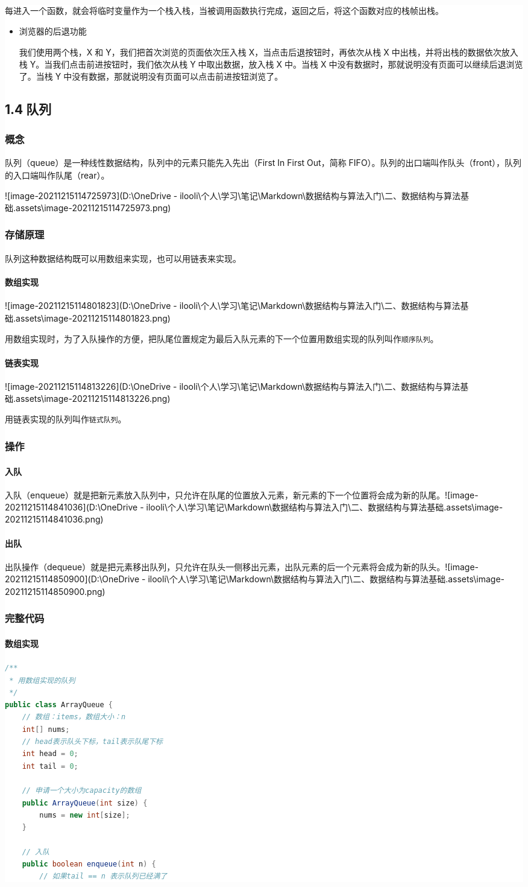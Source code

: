   每进入一个函数，就会将临时变量作为一个栈入栈，当被调用函数执行完成，返回之后，将这个函数对应的栈帧出栈。

- 浏览器的后退功能

  我们使用两个栈，X 和 Y，我们把首次浏览的页面依次压入栈 X，当点击后退按钮时，再依次从栈 X 中出栈，并将出栈的数据依次放入栈 Y。当我们点击前进按钮时，我们依次从栈 Y 中取出数据，放入栈 X 中。当栈 X 中没有数据时，那就说明没有页面可以继续后退浏览了。当栈 Y 中没有数据，那就说明没有页面可以点击前进按钮浏览了。


## 1.4 队列

### 概念

队列（queue）是一种线性数据结构，队列中的元素只能先入先出（First In First Out，简称 FIFO）。队列的出口端叫作队头（front），队列的入口端叫作队尾（rear）。

![image-20211215114725973](D:\OneDrive - ilooli\个人\学习\笔记\Markdown\数据结构与算法入门\二、数据结构与算法基础.assets\image-20211215114725973.png)

### 存储原理

队列这种数据结构既可以用数组来实现，也可以用链表来实现。

#### 数组实现

![image-20211215114801823](D:\OneDrive - ilooli\个人\学习\笔记\Markdown\数据结构与算法入门\二、数据结构与算法基础.assets\image-20211215114801823.png)

用数组实现时，为了入队操作的方便，把队尾位置规定为最后入队元素的下一个位置用数组实现的队列叫作`顺序队列`。

#### 链表实现
![image-20211215114813226](D:\OneDrive - ilooli\个人\学习\笔记\Markdown\数据结构与算法入门\二、数据结构与算法基础.assets\image-20211215114813226.png)

用链表实现的队列叫作`链式队列`。

### 操作

#### 入队

入队（enqueue）就是把新元素放入队列中，只允许在队尾的位置放入元素，新元素的下一个位置将会成为新的队尾。![image-20211215114841036](D:\OneDrive - ilooli\个人\学习\笔记\Markdown\数据结构与算法入门\二、数据结构与算法基础.assets\image-20211215114841036.png)

#### 出队

出队操作（dequeue）就是把元素移出队列，只允许在队头一侧移出元素，出队元素的后一个元素将会成为新的队头。![image-20211215114850900](D:\OneDrive - ilooli\个人\学习\笔记\Markdown\数据结构与算法入门\二、数据结构与算法基础.assets\image-20211215114850900.png)

### 完整代码

#### 数组实现

```java
/**
 * 用数组实现的队列
 */
public class ArrayQueue {
    // 数组：items，数组大小：n
    int[] nums;
    // head表示队头下标，tail表示队尾下标
    int head = 0;
    int tail = 0;

    // 申请一个大小为capacity的数组
    public ArrayQueue(int size) {
        nums = new int[size];
    }

    // 入队
    public boolean enqueue(int n) {
        // 如果tail == n 表示队列已经满了
```